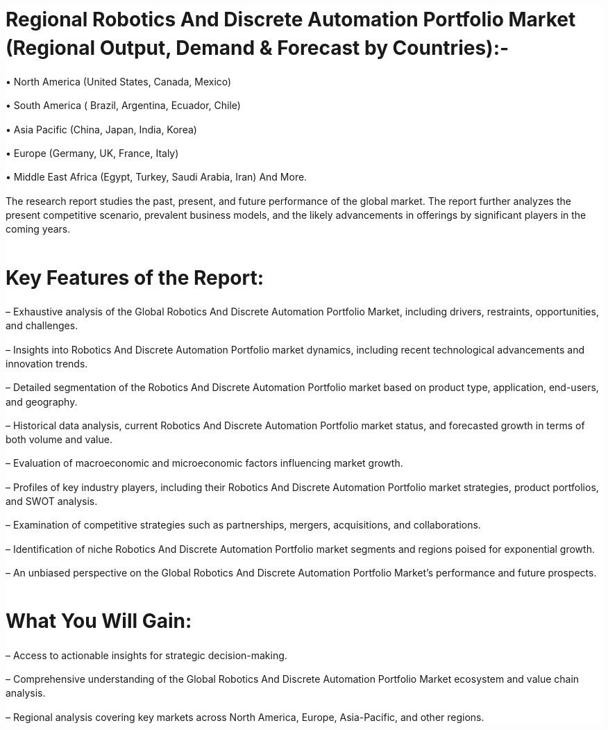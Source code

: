 # <strong>Regional Robotics And Discrete Automation Portfolio Market (Regional Output, Demand &amp; Forecast by Countries):-</strong>

• North America (United States, Canada, Mexico)

• South America ( Brazil, Argentina, Ecuador, Chile)

• Asia Pacific (China, Japan, India, Korea)

• Europe (Germany, UK, France, Italy)

• Middle East Africa (Egypt, Turkey, Saudi Arabia, Iran) And More.

The research report studies the past, present, and future performance of the global market. The report further analyzes the present competitive scenario, prevalent business models, and the likely advancements in offerings by significant players in the coming years.

# <strong>Key Features of the Report:</strong>

– Exhaustive analysis of the Global Robotics And Discrete Automation Portfolio Market, including drivers, restraints, opportunities, and challenges.

– Insights into Robotics And Discrete Automation Portfolio market dynamics, including recent technological advancements and innovation trends.

– Detailed segmentation of the Robotics And Discrete Automation Portfolio market based on product type, application, end-users, and geography.

– Historical data analysis, current Robotics And Discrete Automation Portfolio market status, and forecasted growth in terms of both volume and value.

– Evaluation of macroeconomic and microeconomic factors influencing market growth.

– Profiles of key industry players, including their Robotics And Discrete Automation Portfolio market strategies, product portfolios, and SWOT analysis.

– Examination of competitive strategies such as partnerships, mergers, acquisitions, and collaborations.

– Identification of niche Robotics And Discrete Automation Portfolio market segments and regions poised for exponential growth.

– An unbiased perspective on the Global Robotics And Discrete Automation Portfolio Market’s performance and future prospects.

# <strong>What You Will Gain:</strong>

– Access to actionable insights for strategic decision-making.

– Comprehensive understanding of the Global Robotics And Discrete Automation Portfolio Market ecosystem and value chain analysis.

– Regional analysis covering key markets across North America, Europe, Asia-Pacific, and other regions.
